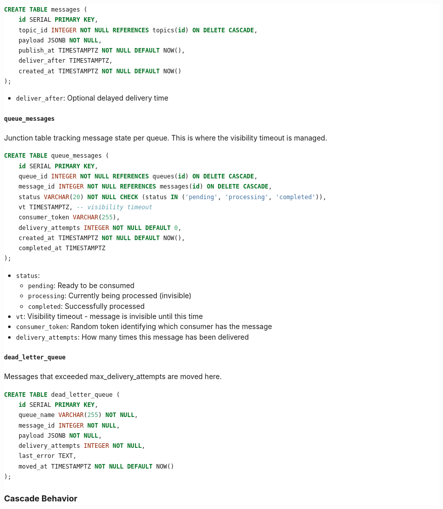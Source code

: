```sql
CREATE TABLE messages (
    id SERIAL PRIMARY KEY,
    topic_id INTEGER NOT NULL REFERENCES topics(id) ON DELETE CASCADE,
    payload JSONB NOT NULL,
    publish_at TIMESTAMPTZ NOT NULL DEFAULT NOW(),
    deliver_after TIMESTAMPTZ,
    created_at TIMESTAMPTZ NOT NULL DEFAULT NOW()
);
```

- `deliver_after`: Optional delayed delivery time

#### `queue_messages`
Junction table tracking message state per queue. This is where the visibility timeout is managed.

```sql
CREATE TABLE queue_messages (
    id SERIAL PRIMARY KEY,
    queue_id INTEGER NOT NULL REFERENCES queues(id) ON DELETE CASCADE,
    message_id INTEGER NOT NULL REFERENCES messages(id) ON DELETE CASCADE,
    status VARCHAR(20) NOT NULL CHECK (status IN ('pending', 'processing', 'completed')),
    vt TIMESTAMPTZ, -- visibility timeout
    consumer_token VARCHAR(255),
    delivery_attempts INTEGER NOT NULL DEFAULT 0,
    created_at TIMESTAMPTZ NOT NULL DEFAULT NOW(),
    completed_at TIMESTAMPTZ
);
```

- `status`:
  - `pending`: Ready to be consumed
  - `processing`: Currently being processed (invisible)
  - `completed`: Successfully processed
- `vt`: Visibility timeout - message is invisible until this time
- `consumer_token`: Random token identifying which consumer has the message
- `delivery_attempts`: How many times this message has been delivered

#### `dead_letter_queue`
Messages that exceeded max_delivery_attempts are moved here.

```sql
CREATE TABLE dead_letter_queue (
    id SERIAL PRIMARY KEY,
    queue_name VARCHAR(255) NOT NULL,
    message_id INTEGER NOT NULL,
    payload JSONB NOT NULL,
    delivery_attempts INTEGER NOT NULL,
    last_error TEXT,
    moved_at TIMESTAMPTZ NOT NULL DEFAULT NOW()
);
```

### Cascade Behavior
